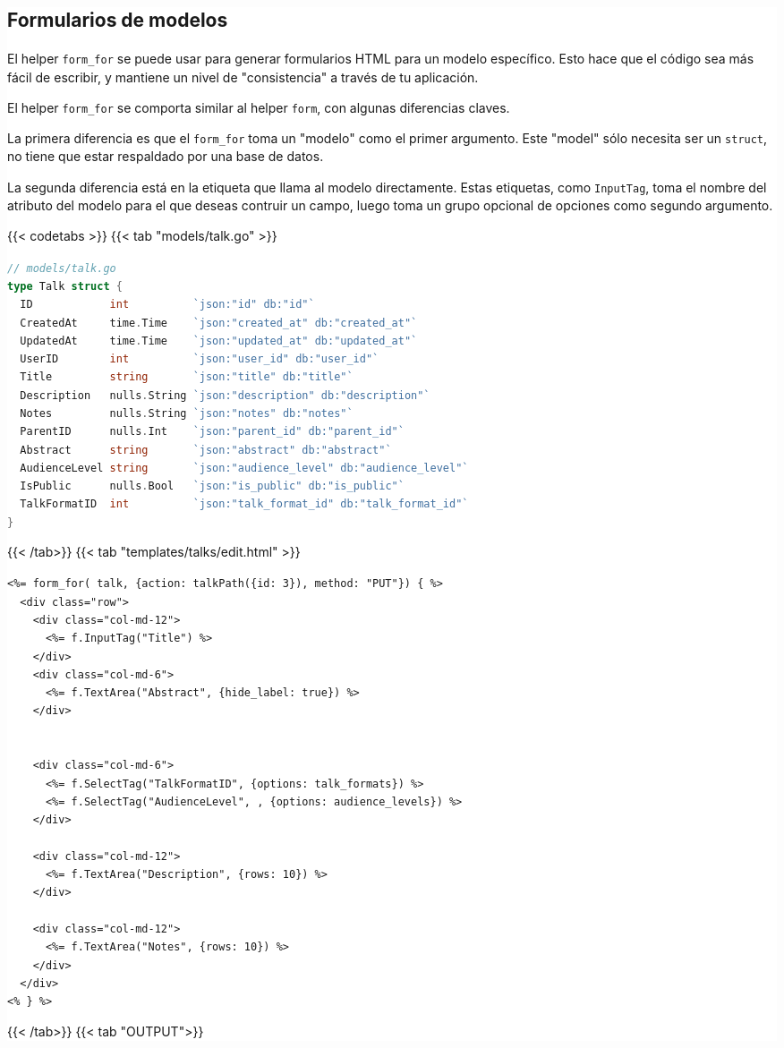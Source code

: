 

## Formularios de modelos

El helper `form_for` se puede usar para generar formularios HTML para un modelo específico. Esto hace que el código sea más fácil de escribir, y mantiene un nivel de "consistencia" a través de tu aplicación.

El helper `form_for` se comporta similar al helper `form`, con algunas diferencias claves.

La primera diferencia es que el `form_for` toma un "modelo" como el primer argumento. Este "model" sólo necesita ser un `struct`, no tiene que estar respaldado por una base de datos.

La segunda diferencia está en la etiqueta que llama al modelo directamente. Estas etiquetas, como `InputTag`, toma el nombre del atributo del modelo para el que deseas contruir un campo, luego toma un grupo opcional de opciones como segundo argumento.

{{< codetabs >}}
{{< tab "models/talk.go" >}}
```go
// models/talk.go
type Talk struct {
  ID            int          `json:"id" db:"id"`
  CreatedAt     time.Time    `json:"created_at" db:"created_at"`
  UpdatedAt     time.Time    `json:"updated_at" db:"updated_at"`
  UserID        int          `json:"user_id" db:"user_id"`
  Title         string       `json:"title" db:"title"`
  Description   nulls.String `json:"description" db:"description"`
  Notes         nulls.String `json:"notes" db:"notes"`
  ParentID      nulls.Int    `json:"parent_id" db:"parent_id"`
  Abstract      string       `json:"abstract" db:"abstract"`
  AudienceLevel string       `json:"audience_level" db:"audience_level"`
  IsPublic      nulls.Bool   `json:"is_public" db:"is_public"`
  TalkFormatID  int          `json:"talk_format_id" db:"talk_format_id"`
}
```

{{< /tab>}}
{{< tab "templates/talks/edit.html" >}}
```erb
<%= form_for( talk, {action: talkPath({id: 3}), method: "PUT"}) { %>
  <div class="row">
    <div class="col-md-12">
      <%= f.InputTag("Title") %>
    </div>
    <div class="col-md-6">
      <%= f.TextArea("Abstract", {hide_label: true}) %>
    </div>


    <div class="col-md-6">
      <%= f.SelectTag("TalkFormatID", {options: talk_formats}) %>
      <%= f.SelectTag("AudienceLevel", , {options: audience_levels}) %>
    </div>

    <div class="col-md-12">
      <%= f.TextArea("Description", {rows: 10}) %>
    </div>

    <div class="col-md-12">
      <%= f.TextArea("Notes", {rows: 10}) %>
    </div>
  </div>
<% } %>
```
{{< /tab>}}
{{< tab "OUTPUT">}}